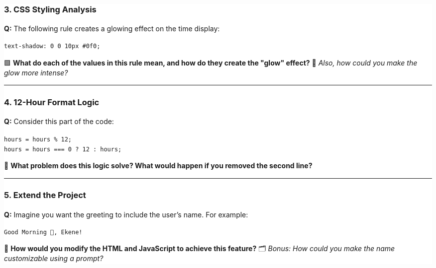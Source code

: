 
### **3. CSS Styling Analysis**

**Q:**
The following rule creates a glowing effect on the time display:

```
text-shadow: 0 0 10px #0f0;
```

🟩 **What do each of the values in this rule mean, and how do they create the "glow" effect?**
💬 *Also, how could you make the glow more intense?*

---

### **4. 12-Hour Format Logic**

**Q:**
Consider this part of the code:

```
hours = hours % 12;
hours = hours === 0 ? 12 : hours;
```

🧠 **What problem does this logic solve? What would happen if you removed the second line?**

---

### **5. Extend the Project**

**Q:**
Imagine you want the greeting to include the user’s name. For example:

```
Good Morning 🌅, Ekene!
```

🔧 **How would you modify the HTML and JavaScript to achieve this feature?**
🗂 *Bonus: How could you make the name customizable using a prompt?*


